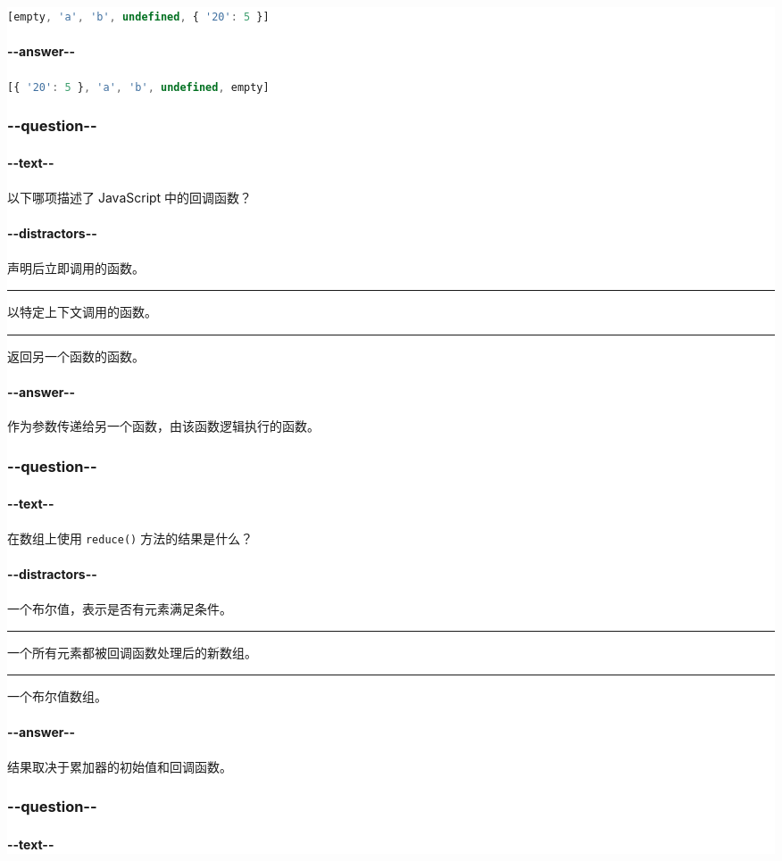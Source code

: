 
```js
[empty, 'a', 'b', undefined, { '20': 5 }]
```

#### --answer--

```js
[{ '20': 5 }, 'a', 'b', undefined, empty]
```

### --question--

#### --text--

以下哪项描述了 JavaScript 中的回调函数？

#### --distractors--

声明后立即调用的函数。

---

以特定上下文调用的函数。

---

返回另一个函数的函数。

#### --answer--

作为参数传递给另一个函数，由该函数逻辑执行的函数。

### --question--

#### --text--

在数组上使用 `reduce()` 方法的结果是什么？

#### --distractors--

一个布尔值，表示是否有元素满足条件。

---

一个所有元素都被回调函数处理后的新数组。

---

一个布尔值数组。

#### --answer--

结果取决于累加器的初始值和回调函数。

### --question--

#### --text--
